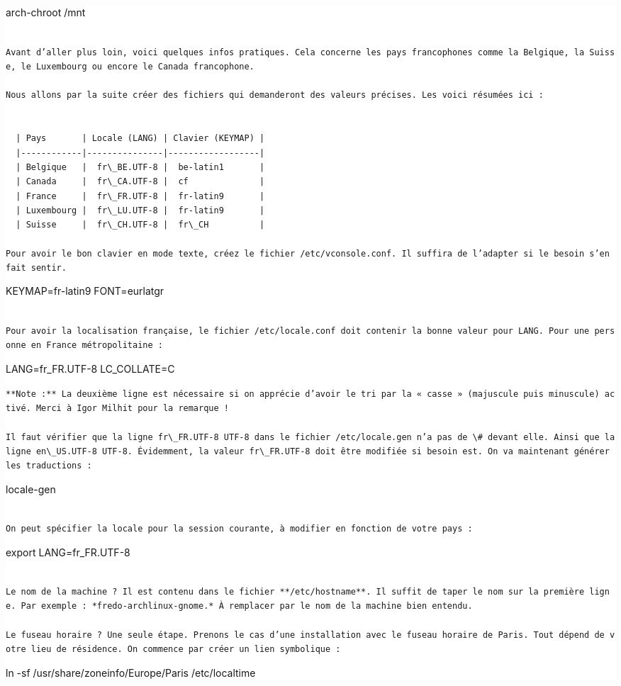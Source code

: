 ```

```
arch-chroot /mnt
```

Avant d’aller plus loin, voici quelques infos pratiques. Cela concerne les pays francophones comme la Belgique, la Suisse, le Luxembourg ou encore le Canada francophone.

Nous allons par la suite créer des fichiers qui demanderont des valeurs précises. Les voici résumées ici :

  
  | Pays       | Locale (LANG) | Clavier (KEYMAP) |
  |------------|---------------|------------------|
  | Belgique   |  fr\_BE.UTF-8 |  be-latin1       |
  | Canada     |  fr\_CA.UTF-8 |  cf              |
  | France     |  fr\_FR.UTF-8 |  fr-latin9       |
  | Luxembourg |  fr\_LU.UTF-8 |  fr-latin9       |
  | Suisse     |  fr\_CH.UTF-8 |  fr\_CH          |
  
Pour avoir le bon clavier en mode texte, créez le fichier /etc/vconsole.conf. Il suffira de l’adapter si le besoin s’en fait sentir.

```
KEYMAP=fr-latin9
FONT=eurlatgr
```

Pour avoir la localisation française, le fichier /etc/locale.conf doit contenir la bonne valeur pour LANG. Pour une personne en France métropolitaine :

```
LANG=fr_FR.UTF-8
LC_COLLATE=C
```
**Note :** La deuxième ligne est nécessaire si on apprécie d’avoir le tri par la « casse » (majuscule puis minuscule) activé. Merci à Igor Milhit pour la remarque !

Il faut vérifier que la ligne fr\_FR.UTF-8 UTF-8 dans le fichier /etc/locale.gen n’a pas de \# devant elle. Ainsi que la ligne en\_US.UTF-8 UTF-8. Évidemment, la valeur fr\_FR.UTF-8 doit être modifiée si besoin est. On va maintenant générer les traductions :

```
locale-gen
```

On peut spécifier la locale pour la session courante, à modifier en fonction de votre pays :

```
export LANG=fr_FR.UTF-8
```

Le nom de la machine ? Il est contenu dans le fichier **/etc/hostname**. Il suffit de taper le nom sur la première ligne. Par exemple : *fredo-archlinux-gnome.* À remplacer par le nom de la machine bien entendu.

Le fuseau horaire ? Une seule étape. Prenons le cas d’une installation avec le fuseau horaire de Paris. Tout dépend de votre lieu de résidence. On commence par créer un lien symbolique :

```
ln -sf /usr/share/zoneinfo/Europe/Paris /etc/localtime
```

```
